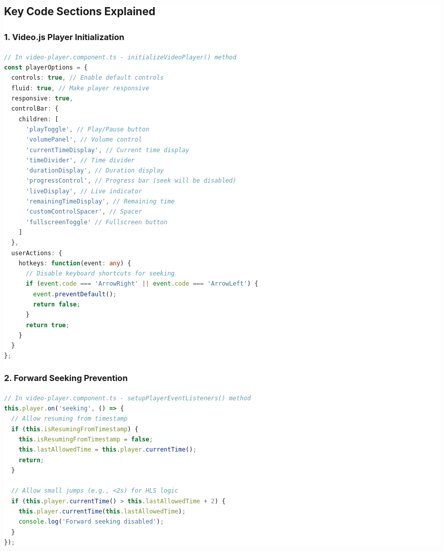 ## Key Code Sections Explained

### 1. Video.js Player Initialization
```typescript
// In video-player.component.ts - initializeVideoPlayer() method
const playerOptions = {
  controls: true, // Enable default controls
  fluid: true, // Make player responsive
  responsive: true,
  controlBar: {
    children: [
      'playToggle', // Play/Pause button
      'volumePanel', // Volume control
      'currentTimeDisplay', // Current time display
      'timeDivider', // Time divider
      'durationDisplay', // Duration display
      'progressControl', // Progress bar (seek will be disabled)
      'liveDisplay', // Live indicator
      'remainingTimeDisplay', // Remaining time
      'customControlSpacer', // Spacer
      'fullscreenToggle' // Fullscreen button
    ]
  },
  userActions: {
    hotkeys: function(event: any) {
      // Disable keyboard shortcuts for seeking
      if (event.code === 'ArrowRight' || event.code === 'ArrowLeft') {
        event.preventDefault();
        return false;
      }
      return true;
    }
  }
};
```

### 2. Forward Seeking Prevention
```typescript
// In video-player.component.ts - setupPlayerEventListeners() method
this.player.on('seeking', () => {
  // Allow resuming from timestamp
  if (this.isResumingFromTimestamp) {
    this.isResumingFromTimestamp = false;
    this.lastAllowedTime = this.player.currentTime();
    return;
  }
  
  // Allow small jumps (e.g., <2s) for HLS logic
  if (this.player.currentTime() > this.lastAllowedTime + 2) {
    this.player.currentTime(this.lastAllowedTime);
    console.log('Forward seeking disabled');
  }
});
```
